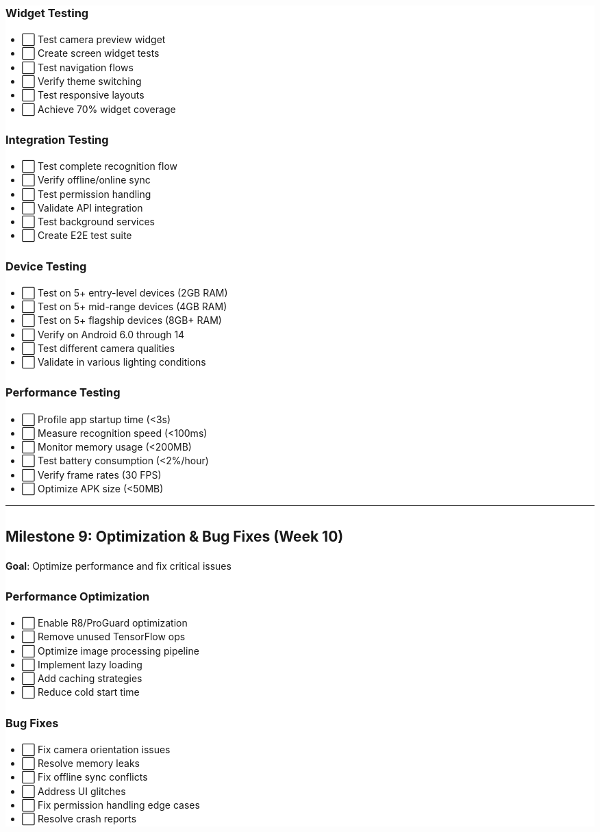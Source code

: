 ### Widget Testing
- ⬜ Test camera preview widget
- ⬜ Create screen widget tests
- ⬜ Test navigation flows
- ⬜ Verify theme switching
- ⬜ Test responsive layouts
- ⬜ Achieve 70% widget coverage

### Integration Testing
- ⬜ Test complete recognition flow
- ⬜ Verify offline/online sync
- ⬜ Test permission handling
- ⬜ Validate API integration
- ⬜ Test background services
- ⬜ Create E2E test suite

### Device Testing
- ⬜ Test on 5+ entry-level devices (2GB RAM)
- ⬜ Test on 5+ mid-range devices (4GB RAM)
- ⬜ Test on 5+ flagship devices (8GB+ RAM)
- ⬜ Verify on Android 6.0 through 14
- ⬜ Test different camera qualities
- ⬜ Validate in various lighting conditions

### Performance Testing
- ⬜ Profile app startup time (<3s)
- ⬜ Measure recognition speed (<100ms)
- ⬜ Monitor memory usage (<200MB)
- ⬜ Test battery consumption (<2%/hour)
- ⬜ Verify frame rates (30 FPS)
- ⬜ Optimize APK size (<50MB)

---

## Milestone 9: Optimization & Bug Fixes (Week 10)
**Goal**: Optimize performance and fix critical issues

### Performance Optimization
- ⬜ Enable R8/ProGuard optimization
- ⬜ Remove unused TensorFlow ops
- ⬜ Optimize image processing pipeline
- ⬜ Implement lazy loading
- ⬜ Add caching strategies
- ⬜ Reduce cold start time

### Bug Fixes
- ⬜ Fix camera orientation issues
- ⬜ Resolve memory leaks
- ⬜ Fix offline sync conflicts
- ⬜ Address UI glitches
- ⬜ Fix permission handling edge cases
- ⬜ Resolve crash reports
